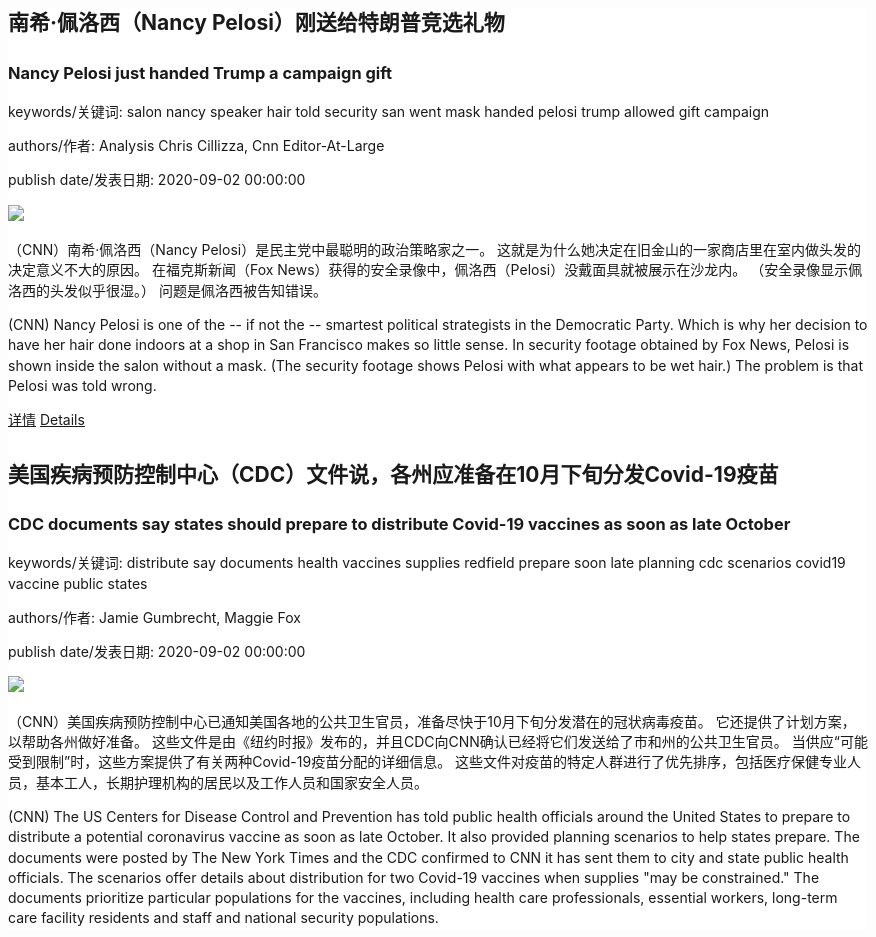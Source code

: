## 南希·佩洛西（Nancy Pelosi）刚送给特朗普竞选礼物

### Nancy Pelosi just handed Trump a campaign gift

keywords/关键词: salon nancy speaker hair told security san went mask handed pelosi trump allowed gift campaign

authors/作者: Analysis Chris Cillizza, Cnn Editor-At-Large

publish date/发表日期: 2020-09-02 00:00:00

![](https://cdn.cnn.com/cnnnext/dam/assets/200802213951-nancy-pelosi-0731-super-tease.jpg)

（CNN）南希·佩洛西（Nancy Pelosi）是民主党中最聪明的政治策略家之一。
这就是为什么她决定在旧金山的一家商店里在室内做头发的决定意义不大的原因。
在福克斯新闻（Fox News）获得的安全录像中，佩洛西（Pelosi）没戴面具就被展示在沙龙内。
（安全录像显示佩洛西的头发似乎很湿。）
问题是佩洛西被告知错误。

(CNN) Nancy Pelosi is one of the -- if not the -- smartest political strategists in the Democratic Party.
Which is why her decision to have her hair done indoors at a shop in San Francisco makes so little sense.
In security footage obtained by Fox News, Pelosi is shown inside the salon without a mask.
(The security footage shows Pelosi with what appears to be wet hair.)
The problem is that Pelosi was told wrong.

[详情](Nancy%20Pelosi%20just%20handed%20Trump%20a%20campaign%20gift_zh.md) [Details](Nancy%20Pelosi%20just%20handed%20Trump%20a%20campaign%20gift.md)


## 美国疾病预防控制中心（CDC）文件说，各州应准备在10月下旬分发Covid-19疫苗

### CDC documents say states should prepare to distribute Covid-19 vaccines as soon as late October

keywords/关键词: distribute say documents health vaccines supplies redfield prepare soon late planning cdc scenarios covid19 vaccine public states

authors/作者: Jamie Gumbrecht, Maggie Fox

publish date/发表日期: 2020-09-02 00:00:00

![](https://cdn.cnn.com/cnnnext/dam/assets/200830090943-coronavirus-vaccine-cohen-pkg-super-tease.jpg)

（CNN）美国疾病预防控制中心已通知美国各地的公共卫生官员，准备尽快于10月下旬分发潜在的冠状病毒疫苗。
它还提供了计划方案，以帮助各州做好准备。
这些文件是由《纽约时报》发布的，并且CDC向CNN确认已经将它们发送给了市和州的公共卫生官员。
当供应“可能受到限制”时，这些方案提供了有关两种Covid-19疫苗分配的详细信息。
这些文件对疫苗的特定人群进行了优先排序，包括医疗保健专业人员，基本工人，长期护理机构的居民以及工作人员和国家安全人员。

(CNN) The US Centers for Disease Control and Prevention has told public health officials around the United States to prepare to distribute a potential coronavirus vaccine as soon as late October.
It also provided planning scenarios to help states prepare.
The documents were posted by The New York Times and the CDC confirmed to CNN it has sent them to city and state public health officials.
The scenarios offer details about distribution for two Covid-19 vaccines when supplies "may be constrained."
The documents prioritize particular populations for the vaccines, including health care professionals, essential workers, long-term care facility residents and staff and national security populations.

